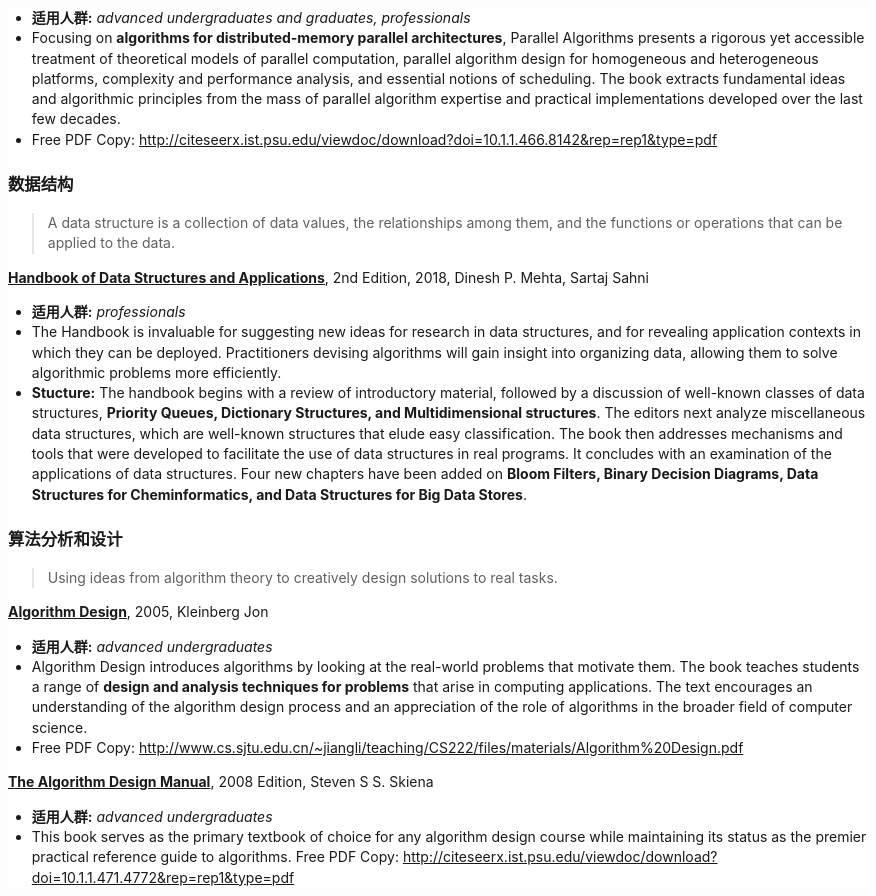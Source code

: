 - **适用人群:** _advanced undergraduates and graduates, professionals_
- Focusing on **algorithms for distributed-memory parallel architectures**, Parallel Algorithms presents a rigorous yet accessible treatment of theoretical models of parallel computation, parallel algorithm design for homogeneous and heterogeneous platforms, complexity and performance analysis, and essential notions of scheduling. The book extracts fundamental ideas and algorithmic principles from the mass of parallel algorithm expertise and practical implementations developed over the last few decades.
- Free PDF Copy: http://citeseerx.ist.psu.edu/viewdoc/download?doi=10.1.1.466.8142&rep=rep1&type=pdf

### 数据结构

> A data structure is a collection of data values, the relationships among them, and the functions or operations that can be applied to the data.

[**Handbook of Data Structures and Applications**](https://www.amazon.com/Handbook-Structures-Applications-Computer-Information/dp/149870185X/ref=sr_1_1?keywords=Handbook+of+Data+Structures+and+Applications&qid=1555170359&s=books&sr=1-1), 2nd Edition, 2018, Dinesh P. Mehta, Sartaj Sahni

- **适用人群:** _professionals_
- The Handbook is invaluable for suggesting new ideas for research in data structures, and for revealing application contexts in which they can be deployed. Practitioners devising algorithms will gain insight into organizing data, allowing them to solve algorithmic problems more efficiently.
- **Stucture:** The handbook begins with a review of introductory material, followed by a discussion of well-known classes of data structures, **Priority Queues, Dictionary Structures, and Multidimensional structures**. The editors next analyze miscellaneous data structures, which are well-known structures that elude easy classification. The book then addresses mechanisms and tools that were developed to facilitate the use of data structures in real programs. It concludes with an examination of the applications of data structures. Four new chapters have been added on **Bloom Filters, Binary Decision Diagrams, Data Structures for Cheminformatics, and Data Structures for Big Data Stores**.

### 算法分析和设计

> Using ideas from algorithm theory to creatively design solutions to real tasks.

[**Algorithm Design**](https://www.amazon.com/Algorithm-Design-Kleinberg-Jon/dp/9332518645/ref=sr_1_1?keywords=Algorithm+Design&qid=1555162135&s=books&sr=1-1), 2005, Kleinberg Jon

- **适用人群:** _advanced undergraduates_
- Algorithm Design introduces algorithms by looking at the real-world problems that motivate them. The book teaches students a range of **design and analysis techniques for problems** that arise in computing applications. The text encourages an understanding of the algorithm design process and an appreciation of the role of algorithms in the broader field of computer science.
- Free PDF Copy: http://www.cs.sjtu.edu.cn/~jiangli/teaching/CS222/files/materials/Algorithm%20Design.pdf

[**The Algorithm Design Manual**](https://www.amazon.com/Algorithm-Design-Manual-Steven-Skiena/dp/1849967202/ref=sr_1_2?keywords=Algorithm+Design&qid=1555162135&s=books&sr=1-2), 2008 Edition, Steven S S. Skiena

- **适用人群:** _advanced undergraduates_
- This book serves as the primary textbook of choice for any algorithm design course while maintaining its status as the premier practical reference guide to algorithms.
Free PDF Copy: http://citeseerx.ist.psu.edu/viewdoc/download?doi=10.1.1.471.4772&rep=rep1&type=pdf
